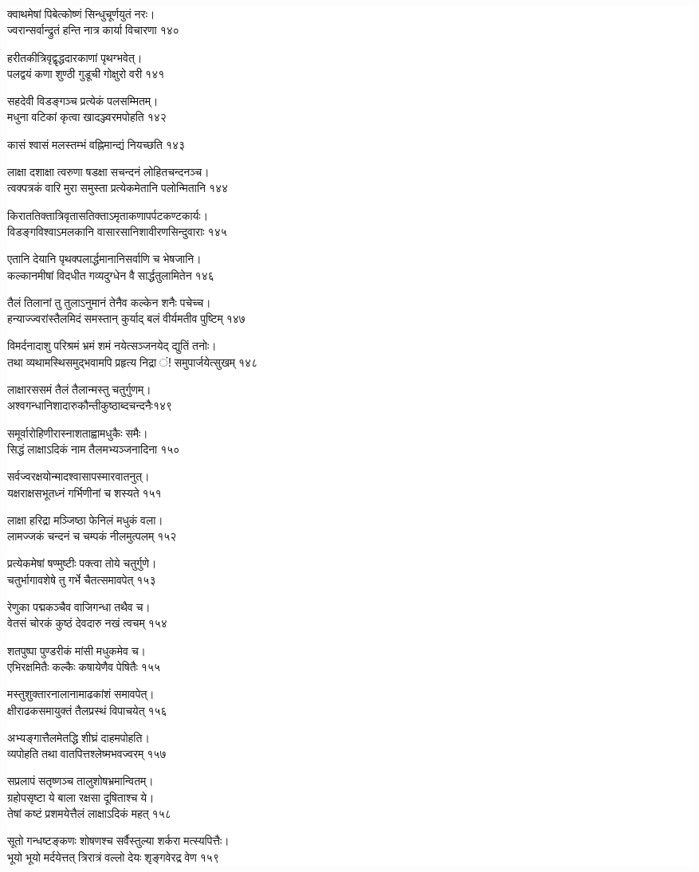 क्वाथमेषां पिबेत्कोष्णं सिन्धुचूर्णयुतं नरः।  
ज्वरान्सर्वान्द्रुतं हन्ति नात्र कार्या विचारणा १४०

हरीतकीत्रिवृद्वृद्धदारकाणां पृथग्भवेत्।  
पलद्वयं कणा शुण्ठी गुडूची गोक्षुरो वरी १४१

सहदेवी विडङ्गञ्च प्रत्येकं पलसम्मितम्।  
मधुना वटिकां कृत्वा खादञ्ज्वरमपोहति १४२

कासं श्वासं मलस्तम्भं वह्निमान्द्यं नियच्छति १४३

लाक्षा दशाक्षा त्वरुणा षडक्षा सचन्दनं लोहितचन्दनञ्च।  
त्वक्पत्रकं वारि मुरा समुस्ता प्रत्येकमेतानि पलोन्मितानि १४४

किराततिक्तात्रिवृतासतिक्ताऽमृताकणापर्पटकण्टकार्यः।  
विडङ्गविश्वाऽमलकानि वासारसानिशावीरणसिन्दुवाराः १४५

एतानि देयानि पृथक्पलार्द्धमानानिसर्वाणि च भेषजानि।  
कल्कानमीषां विदधीत गव्यदुग्धेन वै सार्द्धतुलामितेन १४६

तैलं तिलानां तु तुलाऽनुमानं तेनैव कल्केन शनैः पचेच्च।  
हन्याज्ज्वरांस्तैलमिदं समस्तान् कुर्याद् बलं वीर्यमतीव पुष्टिम् १४७

विमर्दनादाशु परिश्रमं भ्रमं शमं नयेत्सञ्जनयेद् द्युतिं तनोः।  
तथा व्यथामस्थिसमुद्भवामपि प्रहृत्य निद्रा ं\! समुपार्जयेत्सुखम् १४८

लाक्षारससमं तैलं तैलान्मस्तु चतुर्गुणम्।  
अश्वगन्धानिशादारुकौन्तीकुष्ठाब्दचन्दनैः१४९

समूर्वारोहिणीरास्नाशताह्वामधुकैः समैः।  
सिद्धं लाक्षाऽदिकं नाम तैलमभ्यञ्जनादिना १५०

सर्वज्वरक्षयोन्मादश्वासापस्मारवातनुत्।  
यक्षराक्षसभूतध्नं गर्भिणीनां च शस्यते १५१

लाक्षा हरिद्रा मञ्जिष्ठा फेनिलं मधुकं वला।  
लामज्जकं चन्दनं च चम्पकं नीलमुत्पलम् १५२

प्रत्येकमेषां षण्मुष्टीः पक्त्वा तोये चतुर्गुणे।  
चतुर्भागावशेषे तु गर्भे चैतत्समावपेत् १५३

रेणुका पद्मकञ्चैव वाजिगन्धा तथैव च।  
वेतसं चोरकं कुष्ठं देवदारु नखं त्वचम् १५४

शतपुष्पा पुण्डरीकं मांसी मधुकमेव च।  
एभिरक्षमितैः कल्कैः कषायेणैव पेषितैः १५५

मस्तुशुक्तारनालानामाढकांशं समावपेत्।  
क्षीराढकसमायुक्तं तैलप्रस्थं विपाचयेत् १५६

अभ्यङ्गात्तैलमेतद्धि शीघ्रं दाहमपोहति।  
व्यपोहति तथा वातपित्तश्लेष्मभवज्वरम् १५७

सप्रलापं सतृष्णञ्च तालुशोषभ्रमान्वितम्।  
ग्रहोपसृष्टा ये बाला रक्षसा दूषिताश्च ये।  
तेषां कष्टं प्रशमयेत्तैलं लाक्षाऽदिकं महत् १५८

सूतो गन्धष्टङ्कणः शोषणश्च सर्वैस्तुल्या शर्करा मत्स्यपित्तैः।  
भूयो भूयो मर्दयेत्तत् त्रिरात्रं वल्लो देयः शृङ्गवेरद्र वेण १५९
